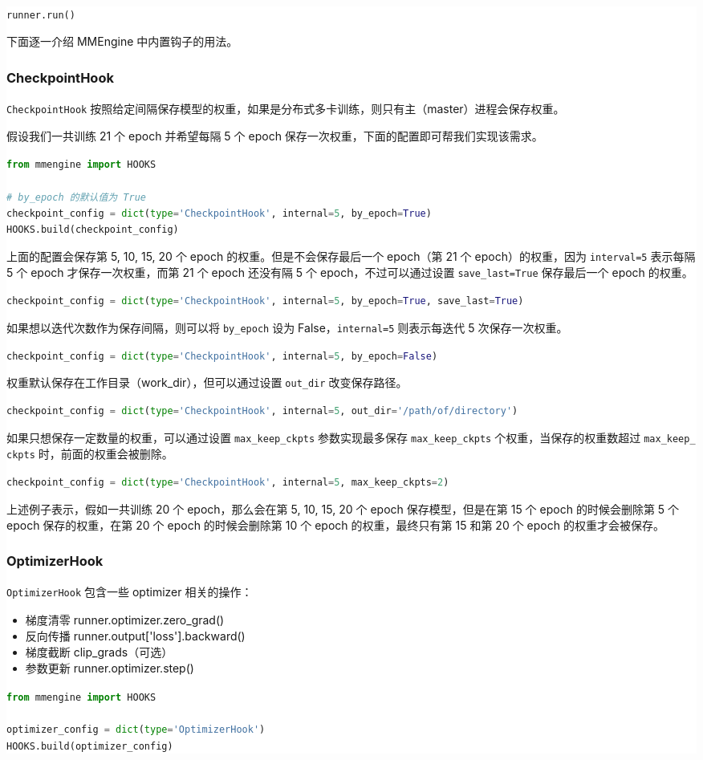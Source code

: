 ```python
runner.run()
```

下面逐一介绍 MMEngine 中内置钩子的用法。

### CheckpointHook

`CheckpointHook` 按照给定间隔保存模型的权重，如果是分布式多卡训练，则只有主（master）进程会保存权重。

假设我们一共训练 21 个 epoch 并希望每隔 5 个 epoch 保存一次权重，下面的配置即可帮我们实现该需求。

```python
from mmengine import HOOKS

# by_epoch 的默认值为 True
checkpoint_config = dict(type='CheckpointHook', internal=5, by_epoch=True)
HOOKS.build(checkpoint_config)
```

上面的配置会保存第 5, 10, 15, 20 个 epoch 的权重。但是不会保存最后一个 epoch（第 21 个 epoch）的权重，因为 `interval=5` 表示每隔 5 个 epoch 才保存一次权重，而第 21 个 epoch 还没有隔 5 个 epoch，不过可以通过设置 `save_last=True` 保存最后一个 epoch 的权重。

```python
checkpoint_config = dict(type='CheckpointHook', internal=5, by_epoch=True, save_last=True)
```

如果想以迭代次数作为保存间隔，则可以将 `by_epoch` 设为 False，`internal=5` 则表示每迭代 5 次保存一次权重。

```python
checkpoint_config = dict(type='CheckpointHook', internal=5, by_epoch=False)
```

权重默认保存在工作目录（work_dir），但可以通过设置 `out_dir` 改变保存路径。

```python
checkpoint_config = dict(type='CheckpointHook', internal=5, out_dir='/path/of/directory')
```

如果只想保存一定数量的权重，可以通过设置 `max_keep_ckpts` 参数实现最多保存 `max_keep_ckpts` 个权重，当保存的权重数超过 `max_keep_ckpts` 时，前面的权重会被删除。

```python
checkpoint_config = dict(type='CheckpointHook', internal=5, max_keep_ckpts=2)
```

上述例子表示，假如一共训练 20 个 epoch，那么会在第 5, 10, 15, 20 个 epoch 保存模型，但是在第 15 个 epoch 的时候会删除第 5 个 epoch 保存的权重，在第 20 个 epoch 的时候会删除第 10 个 epoch 的权重，最终只有第 15 和第 20 个 epoch 的权重才会被保存。

### OptimizerHook

`OptimizerHook` 包含一些 optimizer 相关的操作：

- 梯度清零 runner.optimizer.zero_grad()
- 反向传播 runner.output\['loss'\].backward()
- 梯度截断 clip_grads（可选）
- 参数更新 runner.optimizer.step()

```python
from mmengine import HOOKS

optimizer_config = dict(type='OptimizerHook')
HOOKS.build(optimizer_config)
```
